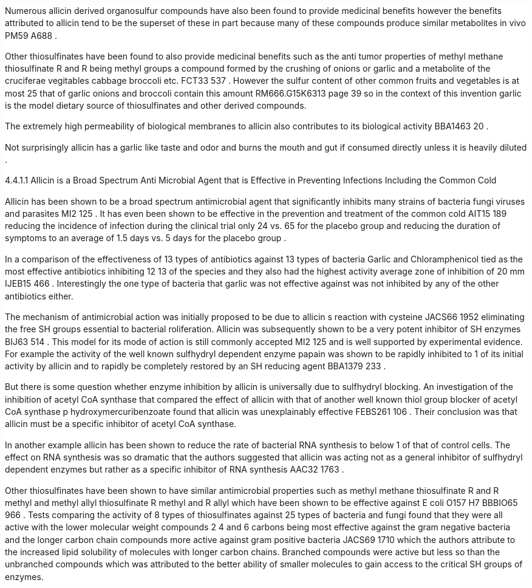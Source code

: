 Numerous allicin derived organosulfur compounds have also been found to provide medicinal benefits however the benefits attributed to allicin tend to be the superset of these in part because many of these compounds produce similar metabolites in vivo PM59 A688 .

Other thiosulfinates have been found to also provide medicinal benefits such as the anti tumor properties of methyl methane thiosulfinate R and R being methyl groups a compound formed by the crushing of onions or garlic and a metabolite of the cruciferae vegitables cabbage broccoli etc. FCT33 537 . However the sulfur content of other common fruits and vegetables is at most 25 that of garlic onions and broccoli contain this amount RM666.G15K6313 page 39 so in the context of this invention garlic is the model dietary source of thiosulfinates and other derived compounds.

The extremely high permeability of biological membranes to allicin also contributes to its biological activity BBA1463 20 .

Not surprisingly allicin has a garlic like taste and odor and burns the mouth and gut if consumed directly unless it is heavily diluted .

4.4.1.1 Allicin is a Broad Spectrum Anti Microbial Agent that is Effective in Preventing Infections Including the Common Cold

Allicin has been shown to be a broad spectrum antimicrobial agent that significantly inhibits many strains of bacteria fungi viruses and parasites MI2 125 . It has even been shown to be effective in the prevention and treatment of the common cold AIT15 189 reducing the incidence of infection during the clinical trial only 24 vs. 65 for the placebo group and reducing the duration of symptoms to an average of 1.5 days vs. 5 days for the placebo group .

In a comparison of the effectiveness of 13 types of antibiotics against 13 types of bacteria Garlic and Chloramphenicol tied as the most effective antibiotics inhibiting 12 13 of the species and they also had the highest activity average zone of inhibition of 20 mm IJEB15 466 . Interestingly the one type of bacteria that garlic was not effective against was not inhibited by any of the other antibiotics either.

The mechanism of antimicrobial action was initially proposed to be due to allicin s reaction with cysteine JACS66 1952 eliminating the free SH groups essential to bacterial roliferation. Allicin was subsequently shown to be a very potent inhibitor of SH enzymes BIJ63 514 . This model for its mode of action is still commonly accepted MI2 125 and is well supported by experimental evidence. For example the activity of the well known sulfhydryl dependent enzyme papain was shown to be rapidly inhibited to 1 of its initial activity by allicin and to rapidly be completely restored by an SH reducing agent BBA1379 233 .

But there is some question whether enzyme inhibition by allicin is universally due to sulfhydryl blocking. An investigation of the inhibition of acetyl CoA synthase that compared the effect of allicin with that of another well known thiol group blocker of acetyl CoA synthase p hydroxymercuribenzoate found that allicin was unexplainably effective FEBS261 106 . Their conclusion was that allicin must be a specific inhibitor of acetyl CoA synthase.

In another example allicin has been shown to reduce the rate of bacterial RNA synthesis to below 1 of that of control cells. The effect on RNA synthesis was so dramatic that the authors suggested that allicin was acting not as a general inhibitor of sulfhydryl dependent enzymes but rather as a specific inhibitor of RNA synthesis AAC32 1763 .

Other thiosulfinates have been shown to have similar antimicrobial properties such as methyl methane thiosulfinate R and R methyl and methyl allyl thiosulfinate R methyl and R allyl which have been shown to be effective against E coli O157 H7 BBBIO65 966 . Tests comparing the activity of 8 types of thiosulfinates against 25 types of bacteria and fungi found that they were all active with the lower molecular weight compounds 2 4 and 6 carbons being most effective against the gram negative bacteria and the longer carbon chain compounds more active against gram positive bacteria JACS69 1710 which the authors attribute to the increased lipid solubility of molecules with longer carbon chains. Branched compounds were active but less so than the unbranched compounds which was attributed to the better ability of smaller molecules to gain access to the critical SH groups of enzymes.
